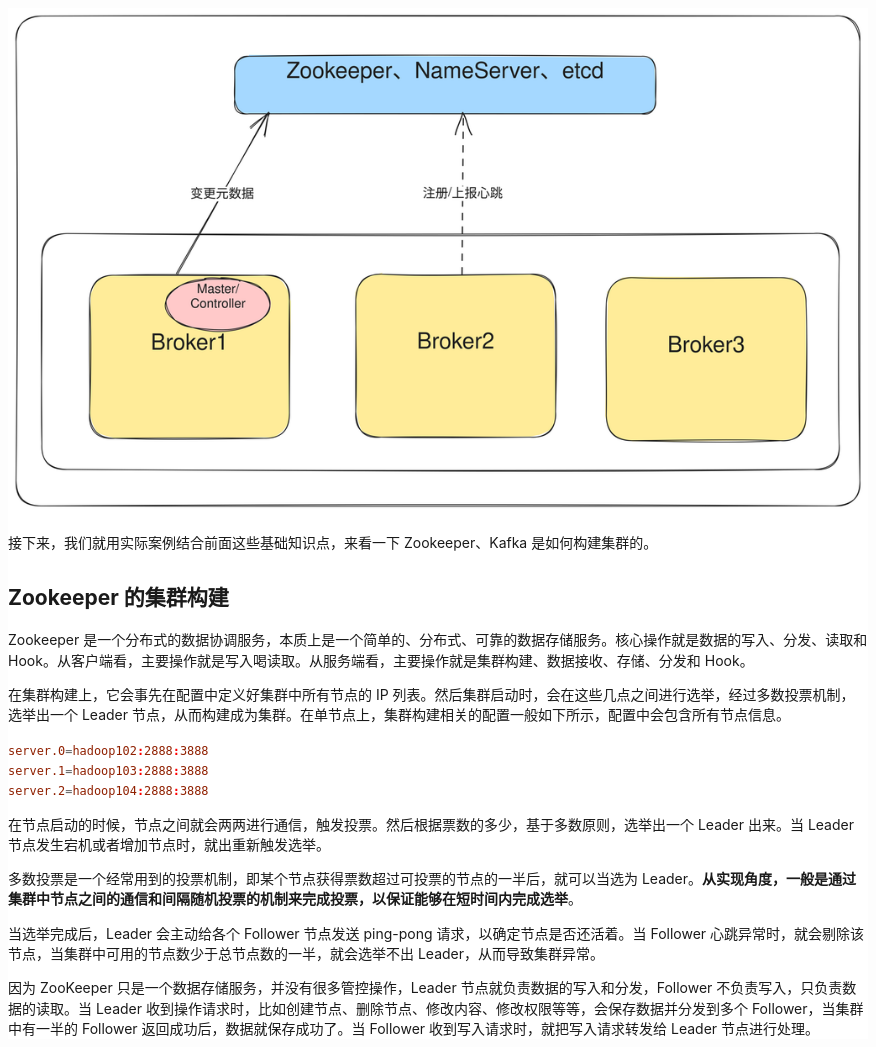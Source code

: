 ![framework](https://raw.githubusercontent.com/QuakeWang/quakewang.github.io/256395b0e23405ae7dc8d1bd70f6712d31341ed1/content/imag/tech/bigdata/mq/10_cluster_dependency.svg)

接下来，我们就用实际案例结合前面这些基础知识点，来看一下 Zookeeper、Kafka 是如何构建集群的。

## Zookeeper 的集群构建

Zookeeper 是一个分布式的数据协调服务，本质上是一个简单的、分布式、可靠的数据存储服务。核心操作就是数据的写入、分发、读取和 Hook。从客户端看，主要操作就是写入喝读取。从服务端看，主要操作就是集群构建、数据接收、存储、分发和 Hook。

在集群构建上，它会事先在配置中定义好集群中所有节点的 IP 列表。然后集群启动时，会在这些几点之间进行选举，经过多数投票机制，选举出一个 Leader 节点，从而构建成为集群。在单节点上，集群构建相关的配置一般如下所示，配置中会包含所有节点信息。

```conf
server.0=hadoop102:2888:3888
server.1=hadoop103:2888:3888
server.2=hadoop104:2888:3888
```

在节点启动的时候，节点之间就会两两进行通信，触发投票。然后根据票数的多少，基于多数原则，选举出一个 Leader 出来。当 Leader 节点发生宕机或者增加节点时，就出重新触发选举。

多数投票是一个经常用到的投票机制，即某个节点获得票数超过可投票的节点的一半后，就可以当选为 Leader。**从实现角度，一般是通过集群中节点之间的通信和间隔随机投票的机制来完成投票，以保证能够在短时间内完成选举**。

当选举完成后，Leader 会主动给各个 Follower 节点发送 ping-pong 请求，以确定节点是否还活着。当 Follower 心跳异常时，就会剔除该节点，当集群中可用的节点数少于总节点数的一半，就会选举不出 Leader，从而导致集群异常。

因为 ZooKeeper 只是一个数据存储服务，并没有很多管控操作，Leader 节点就负责数据的写入和分发，Follower 不负责写入，只负责数据的读取。当 Leader 收到操作请求时，比如创建节点、删除节点、修改内容、修改权限等等，会保存数据并分发到多个 Follower，当集群中有一半的 Follower 返回成功后，数据就保存成功了。当 Follower 收到写入请求时，就把写入请求转发给 Leader 节点进行处理。
